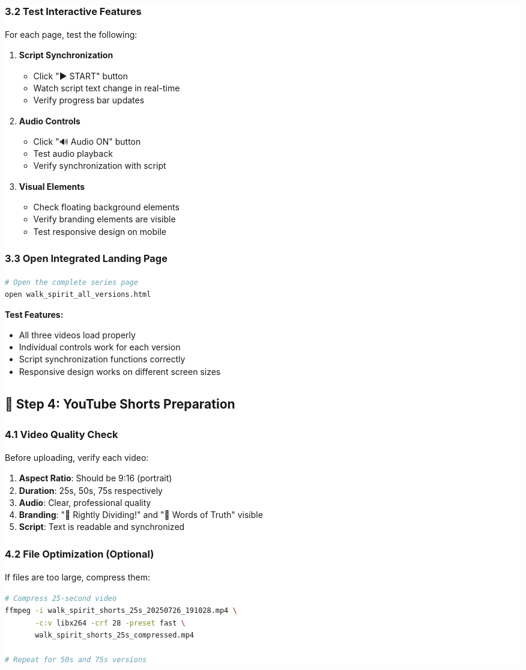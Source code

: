 ### 3.2 Test Interactive Features

For each page, test the following:

1. **Script Synchronization**
   - Click "▶️ START" button
   - Watch script text change in real-time
   - Verify progress bar updates

2. **Audio Controls**
   - Click "🔊 Audio ON" button
   - Test audio playback
   - Verify synchronization with script

3. **Visual Elements**
   - Check floating background elements
   - Verify branding elements are visible
   - Test responsive design on mobile

### 3.3 Open Integrated Landing Page

```bash
# Open the complete series page
open walk_spirit_all_versions.html
```

**Test Features:**
- All three videos load properly
- Individual controls work for each version
- Script synchronization functions correctly
- Responsive design works on different screen sizes

## 📱 Step 4: YouTube Shorts Preparation

### 4.1 Video Quality Check

Before uploading, verify each video:

1. **Aspect Ratio**: Should be 9:16 (portrait)
2. **Duration**: 25s, 50s, 75s respectively
3. **Audio**: Clear, professional quality
4. **Branding**: "🌿 Rightly Dividing!" and "📖 Words of Truth" visible
5. **Script**: Text is readable and synchronized

### 4.2 File Optimization (Optional)

If files are too large, compress them:

```bash
# Compress 25-second video
ffmpeg -i walk_spirit_shorts_25s_20250726_191028.mp4 \
       -c:v libx264 -crf 28 -preset fast \
       walk_spirit_shorts_25s_compressed.mp4

# Repeat for 50s and 75s versions
```
